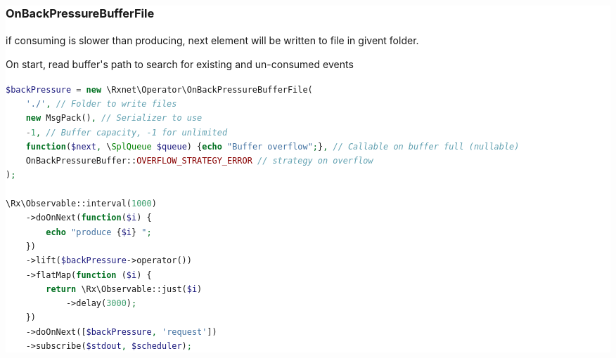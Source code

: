 
### OnBackPressureBufferFile

if consuming is slower than producing, next element will be written to file in givent folder.

On start, read buffer's path to search for existing and un-consumed events

```php
$backPressure = new \Rxnet\Operator\OnBackPressureBufferFile(
    './', // Folder to write files
    new MsgPack(), // Serializer to use
    -1, // Buffer capacity, -1 for unlimited
    function($next, \SplQueue $queue) {echo "Buffer overflow";}, // Callable on buffer full (nullable) 
    OnBackPressureBuffer::OVERFLOW_STRATEGY_ERROR // strategy on overflow
);

\Rx\Observable::interval(1000)
    ->doOnNext(function($i) {
        echo "produce {$i} ";
    })
    ->lift($backPressure->operator())
    ->flatMap(function ($i) {
        return \Rx\Observable::just($i)
            ->delay(3000);
    })
    ->doOnNext([$backPressure, 'request'])
    ->subscribe($stdout, $scheduler);
```
